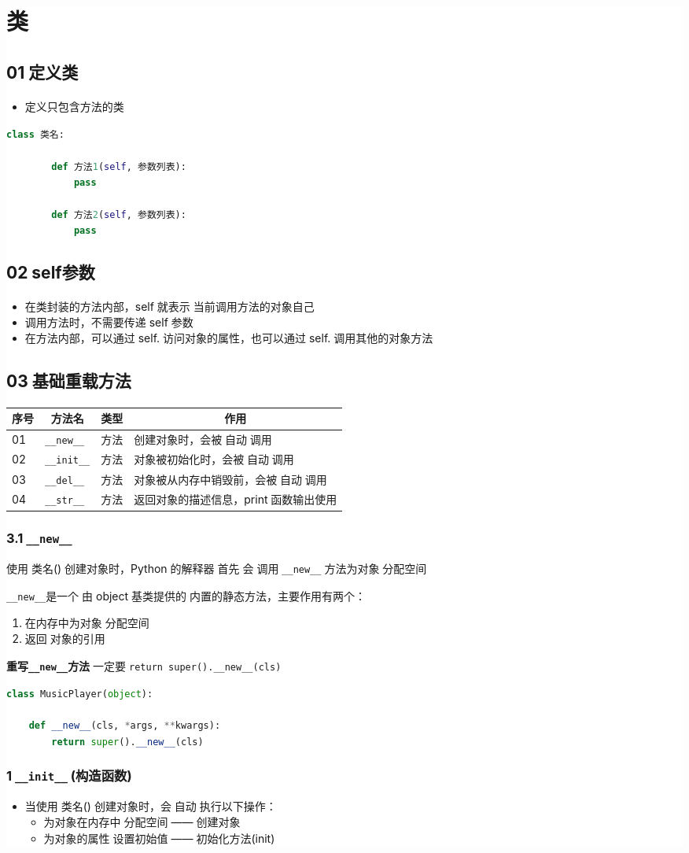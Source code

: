 # 类

## 01 定义类
- 定义只包含方法的类
```python
class 类名:

        def 方法1(self, 参数列表):
            pass

        def 方法2(self, 参数列表):
            pass
```

## 02 self参数
- 在类封装的方法内部，self 就表示 当前调用方法的对象自己
- 调用方法时，不需要传递 self 参数
- 在方法内部，可以通过 self. 访问对象的属性，也可以通过 self. 调用其他的对象方法

## 03 基础重载方法

| 序号 | 方法名   | 类型 | 作用                                   |
| ---- | -------- | ---- | -------------------------------------- |
| 01   | `__new__`  | 方法 | 创建对象时，会被 自动 调用             |
| 02   | `__init__` | 方法 | 对象被初始化时，会被 自动 调用         |
| 03   | `__del__`  | 方法 | 对象被从内存中销毁前，会被 自动 调用   |
| 04   | `__str__`  | 方法 | 返回对象的描述信息，print 函数输出使用 |

### 3.1 `__new__`

使用 类名() 创建对象时，Python 的解释器 首先 会 调用 `__new__` 方法为对象 分配空间

`__new__`是一个 由 object 基类提供的 内置的静态方法，主要作用有两个：
1. 在内存中为对象 分配空间
2. 返回 对象的引用

**重写`__new__`方法** 一定要 `return super().__new__(cls)`

```python
class MusicPlayer(object):

    def __new__(cls, *args, **kwargs):
        return super().__new__(cls)
```

### 1 `__init__` (构造函数)

- 当使用 类名() 创建对象时，会 自动 执行以下操作：
    - 为对象在内存中 分配空间 —— 创建对象
    - 为对象的属性 设置初始值 —— 初始化方法(init)
